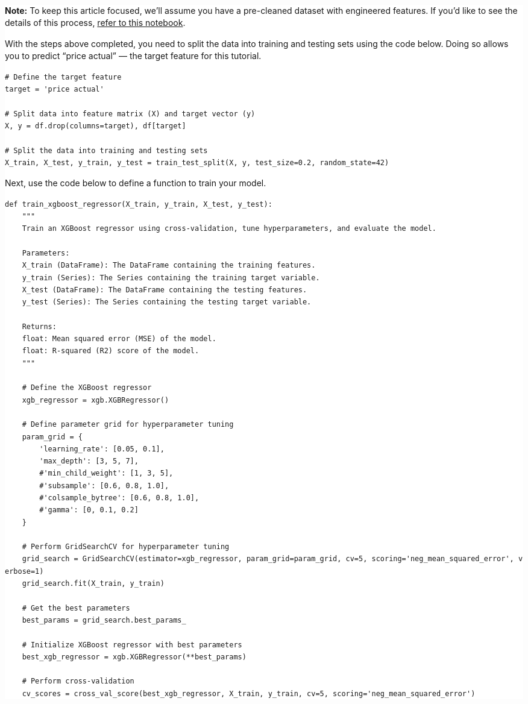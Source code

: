 **Note:** To keep this article focused, we’ll assume you have a pre-cleaned dataset with engineered features. If you’d like to see the details of this process, [refer to this notebook](https://github.com/contentlab-io/Microsoft-Forecasting-Energy-Usage-with-Intelligent-Apps/blob/main/Part%202/data/predicting-future-energy-pricing.ipynb).

With the steps above completed, you need to split the data into training and testing sets using the code below. Doing so allows you to predict “price actual” — the target feature for this tutorial.

```
# Define the target feature 
target = 'price actual' 

# Split data into feature matrix (X) and target vector (y) 
X, y = df.drop(columns=target), df[target] 

# Split the data into training and testing sets 
X_train, X_test, y_train, y_test = train_test_split(X, y, test_size=0.2, random_state=42) 
```

Next, use the code below to define a function to train your model.

```
def train_xgboost_regressor(X_train, y_train, X_test, y_test): 
    """ 
    Train an XGBoost regressor using cross-validation, tune hyperparameters, and evaluate the model. 

    Parameters: 
    X_train (DataFrame): The DataFrame containing the training features. 
    y_train (Series): The Series containing the training target variable. 
    X_test (DataFrame): The DataFrame containing the testing features. 
    y_test (Series): The Series containing the testing target variable. 

    Returns: 
    float: Mean squared error (MSE) of the model. 
    float: R-squared (R2) score of the model. 
    """ 

    # Define the XGBoost regressor 
    xgb_regressor = xgb.XGBRegressor() 

    # Define parameter grid for hyperparameter tuning 
    param_grid = { 
        'learning_rate': [0.05, 0.1], 
        'max_depth': [3, 5, 7], 
        #'min_child_weight': [1, 3, 5], 
        #'subsample': [0.6, 0.8, 1.0], 
        #'colsample_bytree': [0.6, 0.8, 1.0], 
        #'gamma': [0, 0.1, 0.2] 
    }

    # Perform GridSearchCV for hyperparameter tuning 
    grid_search = GridSearchCV(estimator=xgb_regressor, param_grid=param_grid, cv=5, scoring='neg_mean_squared_error', verbose=1) 
    grid_search.fit(X_train, y_train) 

    # Get the best parameters 
    best_params = grid_search.best_params_ 

    # Initialize XGBoost regressor with best parameters 
    best_xgb_regressor = xgb.XGBRegressor(**best_params) 

    # Perform cross-validation 
    cv_scores = cross_val_score(best_xgb_regressor, X_train, y_train, cv=5, scoring='neg_mean_squared_error') 

```